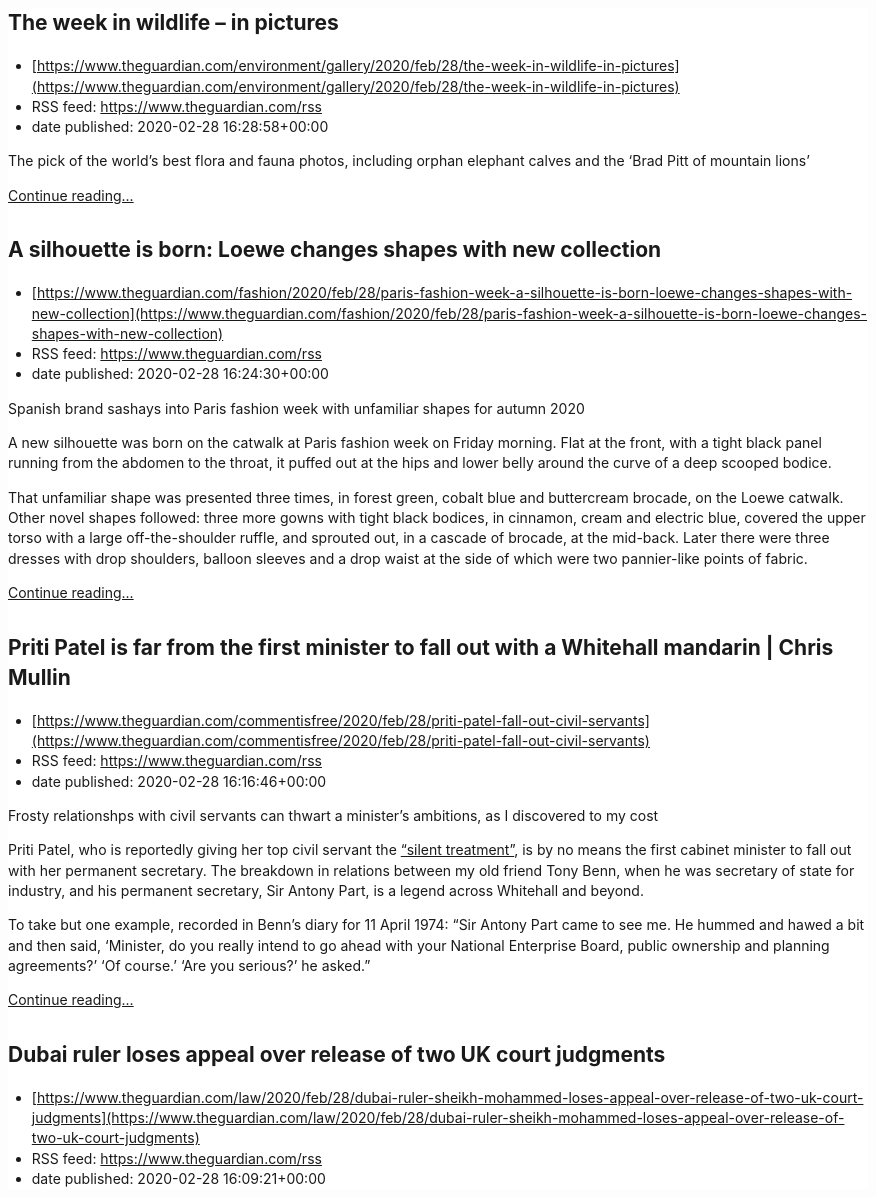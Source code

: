 ## The week in wildlife – in pictures
 - [https://www.theguardian.com/environment/gallery/2020/feb/28/the-week-in-wildlife-in-pictures](https://www.theguardian.com/environment/gallery/2020/feb/28/the-week-in-wildlife-in-pictures)
 - RSS feed: https://www.theguardian.com/rss
 - date published: 2020-02-28 16:28:58+00:00

<p>The pick of the world’s best flora and fauna photos, including orphan elephant calves and the ‘Brad Pitt of mountain lions’</p> <a href="https://www.theguardian.com/environment/gallery/2020/feb/28/the-week-in-wildlife-in-pictures">Continue reading...</a>

## A silhouette is born: Loewe changes shapes with new collection
 - [https://www.theguardian.com/fashion/2020/feb/28/paris-fashion-week-a-silhouette-is-born-loewe-changes-shapes-with-new-collection](https://www.theguardian.com/fashion/2020/feb/28/paris-fashion-week-a-silhouette-is-born-loewe-changes-shapes-with-new-collection)
 - RSS feed: https://www.theguardian.com/rss
 - date published: 2020-02-28 16:24:30+00:00

<p>Spanish brand sashays into Paris fashion week with unfamiliar shapes for autumn 2020</p><p>A new silhouette was born on the catwalk at Paris fashion week on Friday morning. Flat at the front, with a tight black panel running from the abdomen to the throat, it puffed out at the hips and lower belly around the curve of a deep scooped bodice.</p><p>That unfamiliar shape was presented three times, in forest green, cobalt blue and buttercream brocade, on the Loewe catwalk. Other novel shapes followed: three more gowns with tight black bodices, in cinnamon, cream and electric blue, covered the upper torso with a large off-the-shoulder ruffle, and sprouted out, in a cascade of brocade, at the mid-back. Later there were three dresses with drop shoulders, balloon sleeves and a drop waist at the side of which were two pannier-like points of fabric.</p> <a href="https://www.theguardian.com/fashion/2020/feb/28/paris-fashion-week-a-silhouette-is-born-loewe-changes-shapes-with-new-collection">Continue reading...</a>

## Priti Patel is far from the first minister to fall out with a Whitehall mandarin | Chris Mullin
 - [https://www.theguardian.com/commentisfree/2020/feb/28/priti-patel-fall-out-civil-servants](https://www.theguardian.com/commentisfree/2020/feb/28/priti-patel-fall-out-civil-servants)
 - RSS feed: https://www.theguardian.com/rss
 - date published: 2020-02-28 16:16:46+00:00

<p>Frosty relationshps with civil servants can thwart a minister’s ambitions, as I discovered to my cost</p><p>Priti Patel, who is reportedly giving her top civil servant the <a href="https://www.thetimes.co.uk/article/sir-philip-rutnam-priti-patel-gives-top-civil-servant-the-silent-treatment-qhl9c69ns" title="">“silent treatment”</a>, is by no means the first cabinet minister to fall out with her permanent secretary. The breakdown in relations between my old friend Tony Benn, when he was secretary of state for industry, and his permanent secretary, Sir Antony Part, is a legend across Whitehall and beyond.</p><p>To take but one example, recorded in Benn’s diary for 11 April 1974: “Sir Antony Part came to see me. He hummed and hawed a bit and then said, ‘Minister, do you really intend to go ahead with your National Enterprise Board, public ownership and planning agreements?’ ‘Of course.’ ‘Are you serious?’ he asked.”</p> <a href="https://www.theguardian.com/commentisfree/2020/feb/28/priti-patel-fall-out-civil-servants">Continue reading...</a>

## Dubai ruler loses appeal over release of two UK court judgments
 - [https://www.theguardian.com/law/2020/feb/28/dubai-ruler-sheikh-mohammed-loses-appeal-over-release-of-two-uk-court-judgments](https://www.theguardian.com/law/2020/feb/28/dubai-ruler-sheikh-mohammed-loses-appeal-over-release-of-two-uk-court-judgments)
 - RSS feed: https://www.theguardian.com/rss
 - date published: 2020-02-28 16:09:21+00:00
